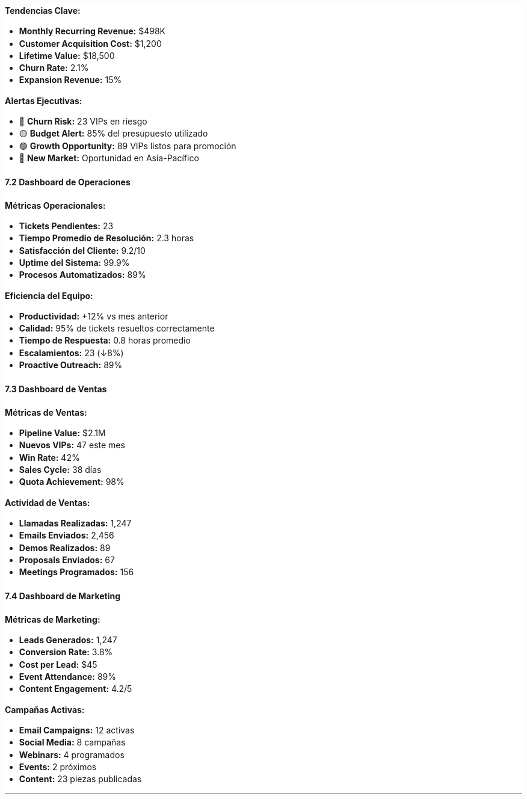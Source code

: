 **Tendencias Clave:**
- **Monthly Recurring Revenue:** $498K
- **Customer Acquisition Cost:** $1,200
- **Lifetime Value:** $18,500
- **Churn Rate:** 2.1%
- **Expansion Revenue:** 15%

**Alertas Ejecutivas:**
- 🔴 **Churn Risk:** 23 VIPs en riesgo
- 🟡 **Budget Alert:** 85% del presupuesto utilizado
- 🟢 **Growth Opportunity:** 89 VIPs listos para promoción
- 🔵 **New Market:** Oportunidad en Asia-Pacífico

#### **7.2 Dashboard de Operaciones**
**Métricas Operacionales:**
- **Tickets Pendientes:** 23
- **Tiempo Promedio de Resolución:** 2.3 horas
- **Satisfacción del Cliente:** 9.2/10
- **Uptime del Sistema:** 99.9%
- **Procesos Automatizados:** 89%

**Eficiencia del Equipo:**
- **Productividad:** +12% vs mes anterior
- **Calidad:** 95% de tickets resueltos correctamente
- **Tiempo de Respuesta:** 0.8 horas promedio
- **Escalamientos:** 23 (↓8%)
- **Proactive Outreach:** 89%

#### **7.3 Dashboard de Ventas**
**Métricas de Ventas:**
- **Pipeline Value:** $2.1M
- **Nuevos VIPs:** 47 este mes
- **Win Rate:** 42%
- **Sales Cycle:** 38 días
- **Quota Achievement:** 98%

**Actividad de Ventas:**
- **Llamadas Realizadas:** 1,247
- **Emails Enviados:** 2,456
- **Demos Realizados:** 89
- **Proposals Enviados:** 67
- **Meetings Programados:** 156

#### **7.4 Dashboard de Marketing**
**Métricas de Marketing:**
- **Leads Generados:** 1,247
- **Conversion Rate:** 3.8%
- **Cost per Lead:** $45
- **Event Attendance:** 89%
- **Content Engagement:** 4.2/5

**Campañas Activas:**
- **Email Campaigns:** 12 activas
- **Social Media:** 8 campañas
- **Webinars:** 4 programados
- **Events:** 2 próximos
- **Content:** 23 piezas publicadas

---